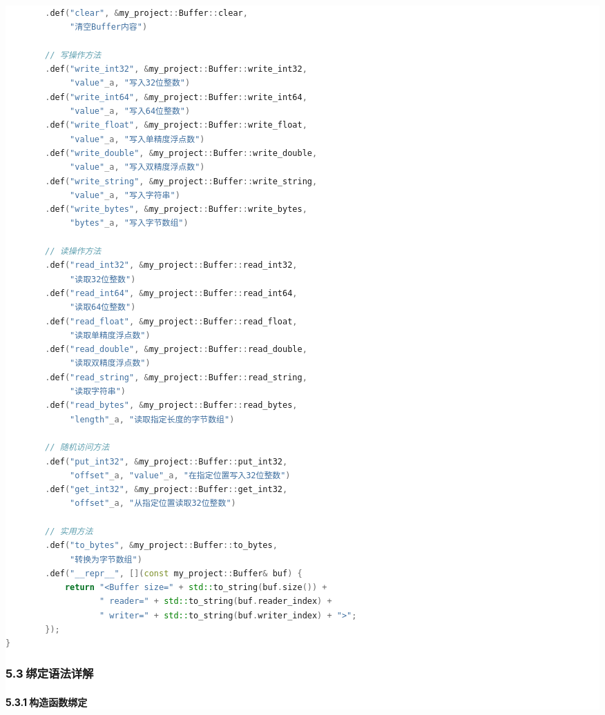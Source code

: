 ```cpp
        .def("clear", &my_project::Buffer::clear,
             "清空Buffer内容")
             
        // 写操作方法
        .def("write_int32", &my_project::Buffer::write_int32,
             "value"_a, "写入32位整数")
        .def("write_int64", &my_project::Buffer::write_int64,
             "value"_a, "写入64位整数") 
        .def("write_float", &my_project::Buffer::write_float,
             "value"_a, "写入单精度浮点数")
        .def("write_double", &my_project::Buffer::write_double,
             "value"_a, "写入双精度浮点数")
        .def("write_string", &my_project::Buffer::write_string,
             "value"_a, "写入字符串")
        .def("write_bytes", &my_project::Buffer::write_bytes,
             "bytes"_a, "写入字节数组")
             
        // 读操作方法
        .def("read_int32", &my_project::Buffer::read_int32,
             "读取32位整数")
        .def("read_int64", &my_project::Buffer::read_int64,
             "读取64位整数")
        .def("read_float", &my_project::Buffer::read_float,
             "读取单精度浮点数")  
        .def("read_double", &my_project::Buffer::read_double,
             "读取双精度浮点数")
        .def("read_string", &my_project::Buffer::read_string,
             "读取字符串")
        .def("read_bytes", &my_project::Buffer::read_bytes,
             "length"_a, "读取指定长度的字节数组")
             
        // 随机访问方法
        .def("put_int32", &my_project::Buffer::put_int32,
             "offset"_a, "value"_a, "在指定位置写入32位整数")
        .def("get_int32", &my_project::Buffer::get_int32,
             "offset"_a, "从指定位置读取32位整数")
             
        // 实用方法
        .def("to_bytes", &my_project::Buffer::to_bytes,
             "转换为字节数组")
        .def("__repr__", [](const my_project::Buffer& buf) {
            return "<Buffer size=" + std::to_string(buf.size()) + 
                   " reader=" + std::to_string(buf.reader_index) +
                   " writer=" + std::to_string(buf.writer_index) + ">";
        });
}
```

### 5.3 绑定语法详解

#### 5.3.1 构造函数绑定
